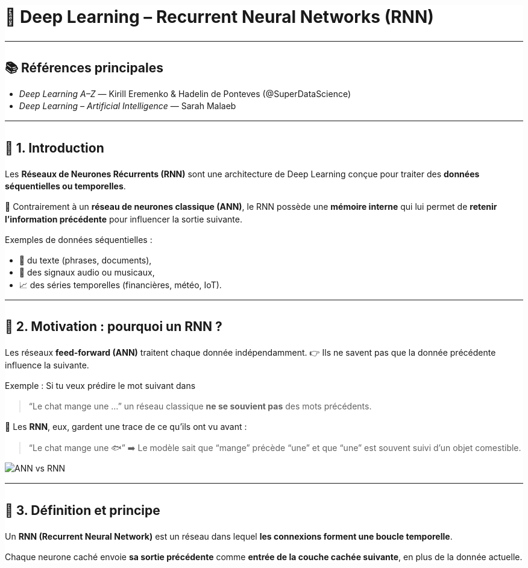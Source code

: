 # 🧠 Deep Learning – Recurrent Neural Networks (RNN)

---

## 📚 Références principales

* *Deep Learning A–Z* — Kirill Eremenko & Hadelin de Ponteves (@SuperDataScience)
* *Deep Learning – Artificial Intelligence* — Sarah Malaeb

---

## 🔹 1. Introduction

Les **Réseaux de Neurones Récurrents (RNN)** sont une architecture de Deep Learning conçue pour traiter des **données séquentielles ou temporelles**.

🧠 Contrairement à un **réseau de neurones classique (ANN)**, le RNN possède une **mémoire interne** qui lui permet de **retenir l’information précédente** pour influencer la sortie suivante.

Exemples de données séquentielles :

* 📝 du texte (phrases, documents),
* 🎵 des signaux audio ou musicaux,
* 📈 des séries temporelles (financières, météo, IoT).

---

## 🔹 2. Motivation : pourquoi un RNN ?

Les réseaux **feed-forward (ANN)** traitent chaque donnée indépendamment.
👉 Ils ne savent pas que la donnée précédente influence la suivante.

Exemple :
Si tu veux prédire le mot suivant dans

> “Le chat mange une …”
> un réseau classique **ne se souvient pas** des mots précédents.

🧩 Les **RNN**, eux, gardent une trace de ce qu’ils ont vu avant :

> “Le chat mange une 🐟”
> ➡️ Le modèle sait que “mange” précède “une” et que “une” est souvent suivi d’un objet comestible.

![ANN vs RNN](./images/ANN_vs_RNN.png)

---

## 🔹 3. Définition et principe

Un **RNN (Recurrent Neural Network)** est un réseau dans lequel **les connexions forment une boucle temporelle**.

Chaque neurone caché envoie **sa sortie précédente** comme **entrée de la couche cachée suivante**, en plus de la donnée actuelle.
